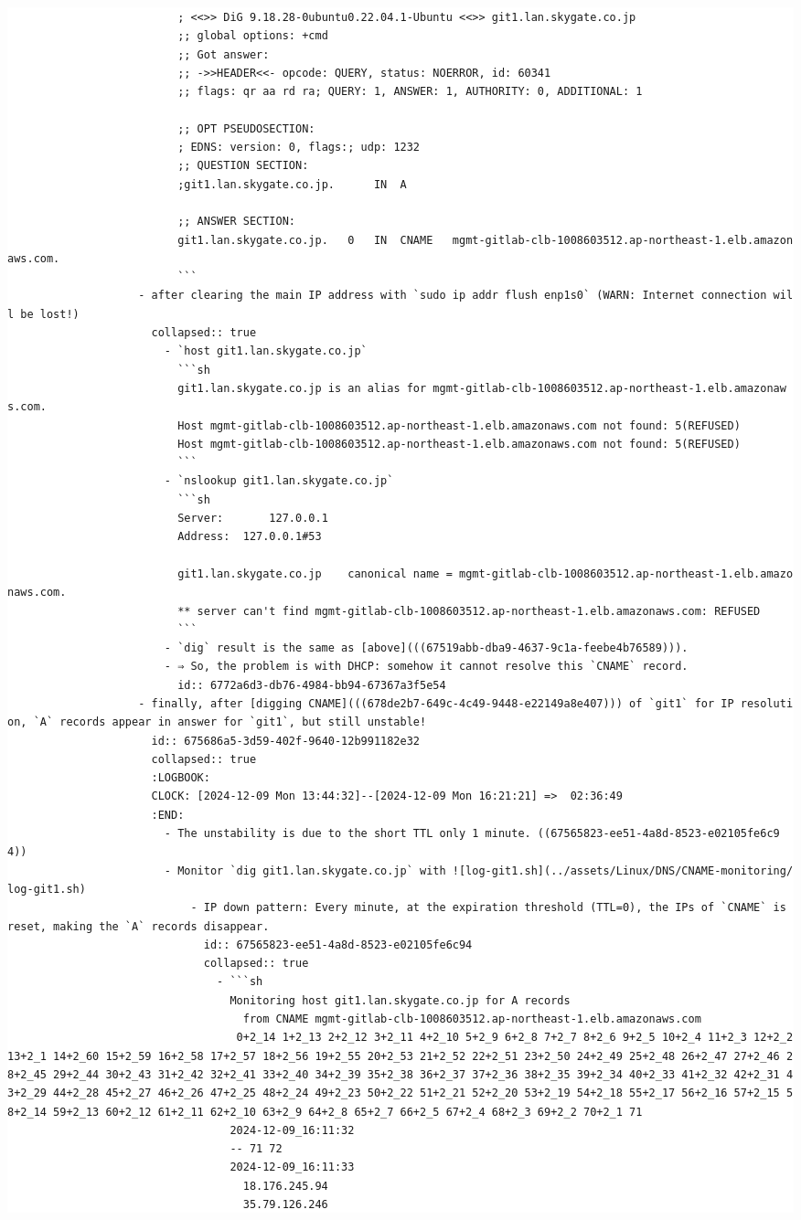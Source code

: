 							  ; <<>> DiG 9.18.28-0ubuntu0.22.04.1-Ubuntu <<>> git1.lan.skygate.co.jp
							  ;; global options: +cmd
							  ;; Got answer:
							  ;; ->>HEADER<<- opcode: QUERY, status: NOERROR, id: 60341
							  ;; flags: qr aa rd ra; QUERY: 1, ANSWER: 1, AUTHORITY: 0, ADDITIONAL: 1
							  
							  ;; OPT PSEUDOSECTION:
							  ; EDNS: version: 0, flags:; udp: 1232
							  ;; QUESTION SECTION:
							  ;git1.lan.skygate.co.jp.		IN	A
							  
							  ;; ANSWER SECTION:
							  git1.lan.skygate.co.jp.	0	IN	CNAME	mgmt-gitlab-clb-1008603512.ap-northeast-1.elb.amazonaws.com.
							  ```
						- after clearing the main IP address with `sudo ip addr flush enp1s0` (WARN: Internet connection will be lost!)
						  collapsed:: true
							- `host git1.lan.skygate.co.jp`
							  ```sh
							  git1.lan.skygate.co.jp is an alias for mgmt-gitlab-clb-1008603512.ap-northeast-1.elb.amazonaws.com.
							  Host mgmt-gitlab-clb-1008603512.ap-northeast-1.elb.amazonaws.com not found: 5(REFUSED)
							  Host mgmt-gitlab-clb-1008603512.ap-northeast-1.elb.amazonaws.com not found: 5(REFUSED)
							  ```
							- `nslookup git1.lan.skygate.co.jp`
							  ```sh
							  Server:		127.0.0.1
							  Address:	127.0.0.1#53
							  
							  git1.lan.skygate.co.jp	canonical name = mgmt-gitlab-clb-1008603512.ap-northeast-1.elb.amazonaws.com.
							  ** server can't find mgmt-gitlab-clb-1008603512.ap-northeast-1.elb.amazonaws.com: REFUSED
							  ```
							- `dig` result is the same as [above](((67519abb-dba9-4637-9c1a-feebe4b76589))).
							- ⇒ So, the problem is with DHCP: somehow it cannot resolve this `CNAME` record.
							  id:: 6772a6d3-db76-4984-bb94-67367a3f5e54
						- finally, after [digging CNAME](((678de2b7-649c-4c49-9448-e22149a8e407))) of `git1` for IP resolution, `A` records appear in answer for `git1`, but still unstable!
						  id:: 675686a5-3d59-402f-9640-12b991182e32
						  collapsed:: true
						  :LOGBOOK:
						  CLOCK: [2024-12-09 Mon 13:44:32]--[2024-12-09 Mon 16:21:21] =>  02:36:49
						  :END:
							- The unstability is due to the short TTL only 1 minute. ((67565823-ee51-4a8d-8523-e02105fe6c94))
							- Monitor `dig git1.lan.skygate.co.jp` with ![log-git1.sh](../assets/Linux/DNS/CNAME-monitoring/log-git1.sh)
								- IP down pattern: Every minute, at the expiration threshold (TTL=0), the IPs of `CNAME` is reset, making the `A` records disappear.
								  id:: 67565823-ee51-4a8d-8523-e02105fe6c94
								  collapsed:: true
									- ```sh
									  Monitoring host git1.lan.skygate.co.jp for A records
									    from CNAME mgmt-gitlab-clb-1008603512.ap-northeast-1.elb.amazonaws.com
									   0+2_14 1+2_13 2+2_12 3+2_11 4+2_10 5+2_9 6+2_8 7+2_7 8+2_6 9+2_5 10+2_4 11+2_3 12+2_2 13+2_1 14+2_60 15+2_59 16+2_58 17+2_57 18+2_56 19+2_55 20+2_53 21+2_52 22+2_51 23+2_50 24+2_49 25+2_48 26+2_47 27+2_46 28+2_45 29+2_44 30+2_43 31+2_42 32+2_41 33+2_40 34+2_39 35+2_38 36+2_37 37+2_36 38+2_35 39+2_34 40+2_33 41+2_32 42+2_31 43+2_29 44+2_28 45+2_27 46+2_26 47+2_25 48+2_24 49+2_23 50+2_22 51+2_21 52+2_20 53+2_19 54+2_18 55+2_17 56+2_16 57+2_15 58+2_14 59+2_13 60+2_12 61+2_11 62+2_10 63+2_9 64+2_8 65+2_7 66+2_5 67+2_4 68+2_3 69+2_2 70+2_1 71
									  2024-12-09_16:11:32
									  -- 71 72
									  2024-12-09_16:11:33
									    18.176.245.94
									    35.79.126.246